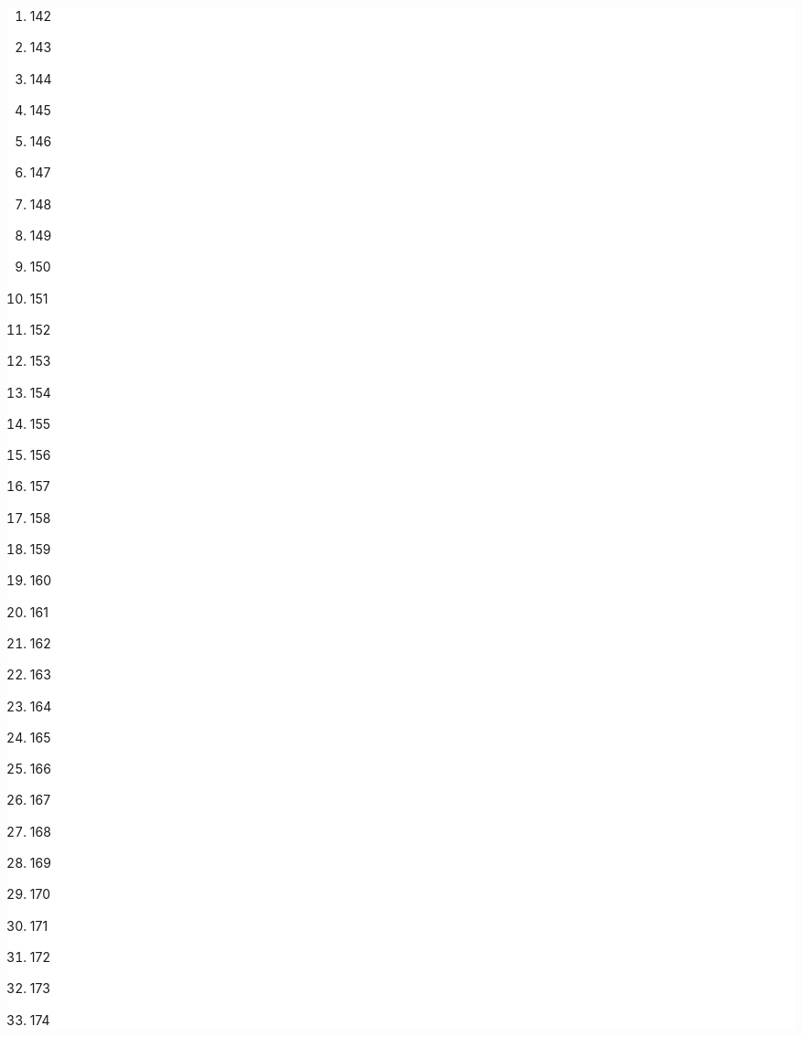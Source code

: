 1.  142

1.  143

1.  144

1.  145

1.  146

1.  147

1.  148

1.  149

1.  150

1.  151

1.  152

1.  153

1.  154

1.  155

1.  156

1.  157

1.  158

1.  159

1.  160

1.  161

1.  162

1.  163

1.  164

1.  165

1.  166

1.  167

1.  168

1.  169

1.  170

1.  171

1.  172

1.  173

1.  174
